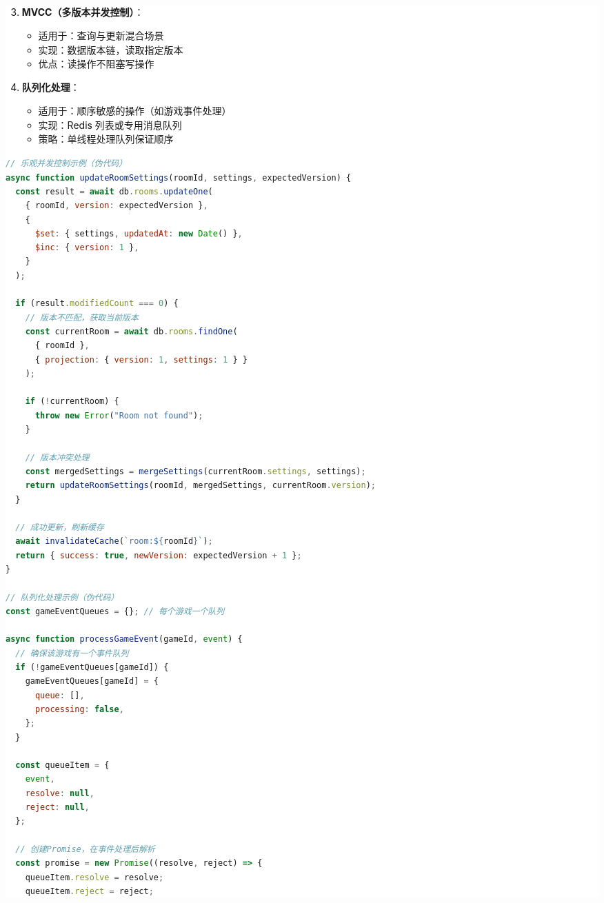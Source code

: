 3. **MVCC（多版本并发控制）**：

   - 适用于：查询与更新混合场景
   - 实现：数据版本链，读取指定版本
   - 优点：读操作不阻塞写操作

4. **队列化处理**：
   - 适用于：顺序敏感的操作（如游戏事件处理）
   - 实现：Redis 列表或专用消息队列
   - 策略：单线程处理队列保证顺序

```javascript
// 乐观并发控制示例（伪代码）
async function updateRoomSettings(roomId, settings, expectedVersion) {
  const result = await db.rooms.updateOne(
    { roomId, version: expectedVersion },
    {
      $set: { settings, updatedAt: new Date() },
      $inc: { version: 1 },
    }
  );

  if (result.modifiedCount === 0) {
    // 版本不匹配，获取当前版本
    const currentRoom = await db.rooms.findOne(
      { roomId },
      { projection: { version: 1, settings: 1 } }
    );

    if (!currentRoom) {
      throw new Error("Room not found");
    }

    // 版本冲突处理
    const mergedSettings = mergeSettings(currentRoom.settings, settings);
    return updateRoomSettings(roomId, mergedSettings, currentRoom.version);
  }

  // 成功更新，刷新缓存
  await invalidateCache(`room:${roomId}`);
  return { success: true, newVersion: expectedVersion + 1 };
}

// 队列化处理示例（伪代码）
const gameEventQueues = {}; // 每个游戏一个队列

async function processGameEvent(gameId, event) {
  // 确保该游戏有一个事件队列
  if (!gameEventQueues[gameId]) {
    gameEventQueues[gameId] = {
      queue: [],
      processing: false,
    };
  }

  const queueItem = {
    event,
    resolve: null,
    reject: null,
  };

  // 创建Promise，在事件处理后解析
  const promise = new Promise((resolve, reject) => {
    queueItem.resolve = resolve;
    queueItem.reject = reject;
```